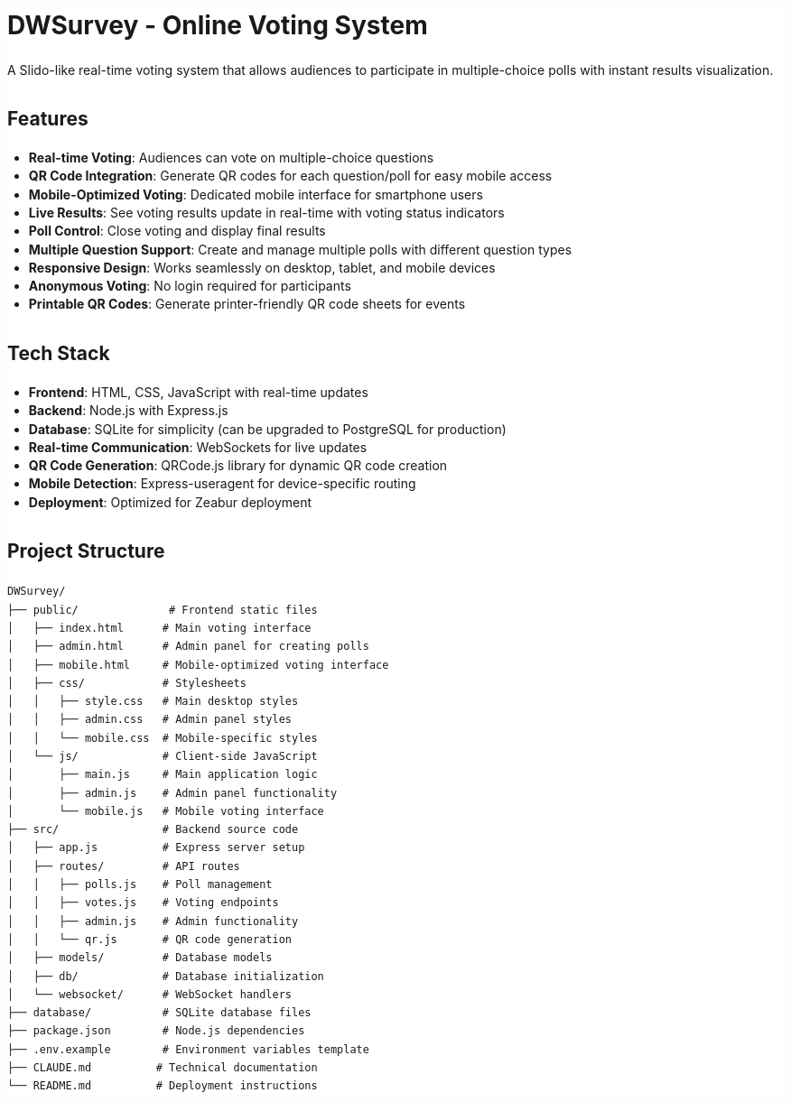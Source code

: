# DWSurvey - Online Voting System

A Slido-like real-time voting system that allows audiences to participate in multiple-choice polls with instant results visualization.

## Features

- **Real-time Voting**: Audiences can vote on multiple-choice questions
- **QR Code Integration**: Generate QR codes for each question/poll for easy mobile access
- **Mobile-Optimized Voting**: Dedicated mobile interface for smartphone users
- **Live Results**: See voting results update in real-time with voting status indicators
- **Poll Control**: Close voting and display final results
- **Multiple Question Support**: Create and manage multiple polls with different question types
- **Responsive Design**: Works seamlessly on desktop, tablet, and mobile devices
- **Anonymous Voting**: No login required for participants
- **Printable QR Codes**: Generate printer-friendly QR code sheets for events

## Tech Stack

- **Frontend**: HTML, CSS, JavaScript with real-time updates
- **Backend**: Node.js with Express.js
- **Database**: SQLite for simplicity (can be upgraded to PostgreSQL for production)
- **Real-time Communication**: WebSockets for live updates
- **QR Code Generation**: QRCode.js library for dynamic QR code creation
- **Mobile Detection**: Express-useragent for device-specific routing
- **Deployment**: Optimized for Zeabur deployment

## Project Structure

```
DWSurvey/
├── public/              # Frontend static files
│   ├── index.html      # Main voting interface
│   ├── admin.html      # Admin panel for creating polls
│   ├── mobile.html     # Mobile-optimized voting interface
│   ├── css/            # Stylesheets
│   │   ├── style.css   # Main desktop styles
│   │   ├── admin.css   # Admin panel styles
│   │   └── mobile.css  # Mobile-specific styles
│   └── js/             # Client-side JavaScript
│       ├── main.js     # Main application logic
│       ├── admin.js    # Admin panel functionality
│       └── mobile.js   # Mobile voting interface
├── src/                # Backend source code
│   ├── app.js          # Express server setup
│   ├── routes/         # API routes
│   │   ├── polls.js    # Poll management
│   │   ├── votes.js    # Voting endpoints
│   │   ├── admin.js    # Admin functionality
│   │   └── qr.js       # QR code generation
│   ├── models/         # Database models
│   ├── db/             # Database initialization
│   └── websocket/      # WebSocket handlers
├── database/           # SQLite database files
├── package.json        # Node.js dependencies
├── .env.example        # Environment variables template
├── CLAUDE.md          # Technical documentation
└── README.md          # Deployment instructions

```
